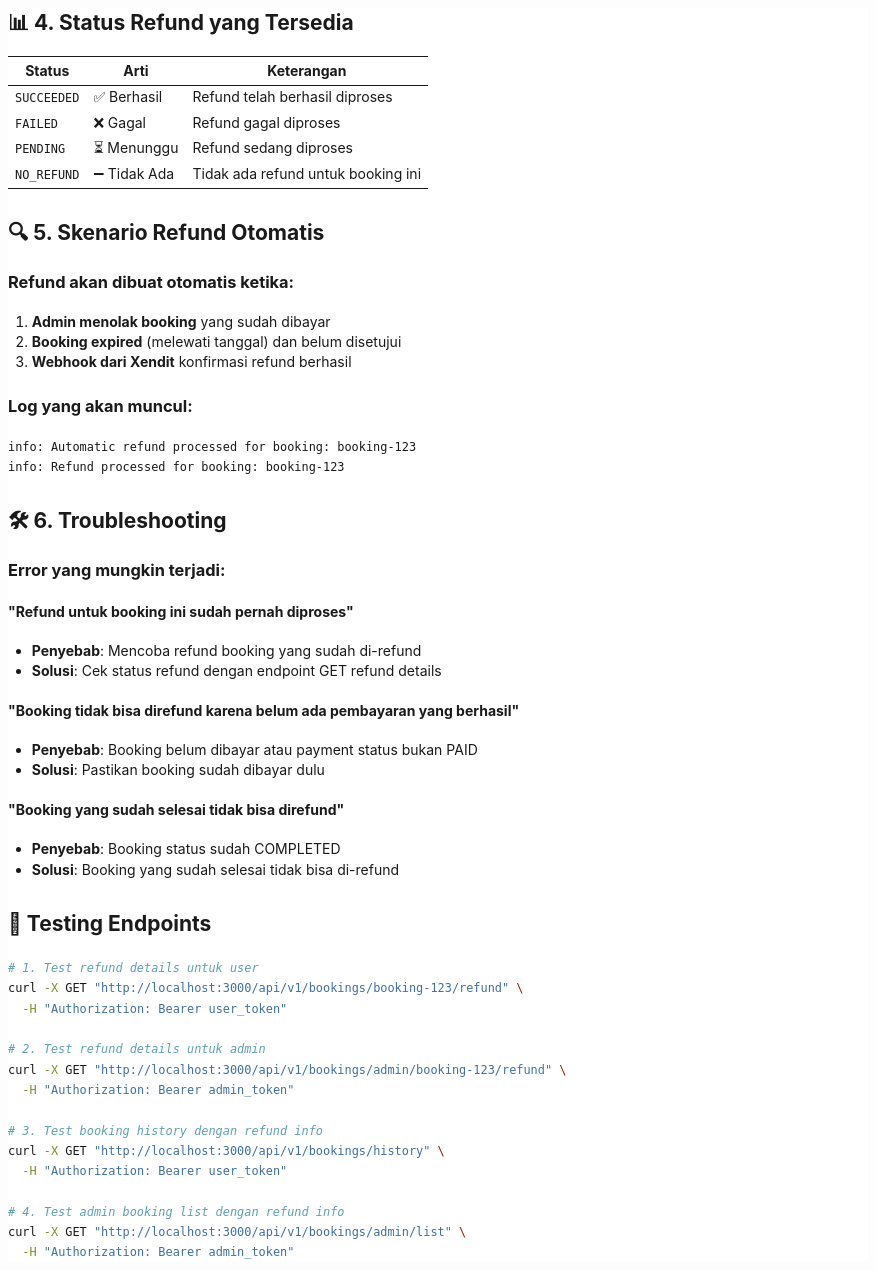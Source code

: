 ## 📊 **4. Status Refund yang Tersedia**

| **Status** | **Arti** | **Keterangan** |
|------------|----------|----------------|
| `SUCCEEDED` | ✅ Berhasil | Refund telah berhasil diproses |
| `FAILED` | ❌ Gagal | Refund gagal diproses |
| `PENDING` | ⏳ Menunggu | Refund sedang diproses |
| `NO_REFUND` | ➖ Tidak Ada | Tidak ada refund untuk booking ini |

## 🔍 **5. Skenario Refund Otomatis**

### Refund akan dibuat otomatis ketika:
1. **Admin menolak booking** yang sudah dibayar
2. **Booking expired** (melewati tanggal) dan belum disetujui
3. **Webhook dari Xendit** konfirmasi refund berhasil

### Log yang akan muncul:
```
info: Automatic refund processed for booking: booking-123
info: Refund processed for booking: booking-123
```

## 🛠️ **6. Troubleshooting**

### Error yang mungkin terjadi:

#### **"Refund untuk booking ini sudah pernah diproses"**
- **Penyebab**: Mencoba refund booking yang sudah di-refund
- **Solusi**: Cek status refund dengan endpoint GET refund details

#### **"Booking tidak bisa direfund karena belum ada pembayaran yang berhasil"**
- **Penyebab**: Booking belum dibayar atau payment status bukan PAID
- **Solusi**: Pastikan booking sudah dibayar dulu

#### **"Booking yang sudah selesai tidak bisa direfund"**
- **Penyebab**: Booking status sudah COMPLETED
- **Solusi**: Booking yang sudah selesai tidak bisa di-refund

## 🎯 **Testing Endpoints**

```bash
# 1. Test refund details untuk user
curl -X GET "http://localhost:3000/api/v1/bookings/booking-123/refund" \
  -H "Authorization: Bearer user_token"

# 2. Test refund details untuk admin  
curl -X GET "http://localhost:3000/api/v1/bookings/admin/booking-123/refund" \
  -H "Authorization: Bearer admin_token"

# 3. Test booking history dengan refund info
curl -X GET "http://localhost:3000/api/v1/bookings/history" \
  -H "Authorization: Bearer user_token"

# 4. Test admin booking list dengan refund info
curl -X GET "http://localhost:3000/api/v1/bookings/admin/list" \
  -H "Authorization: Bearer admin_token"
```
